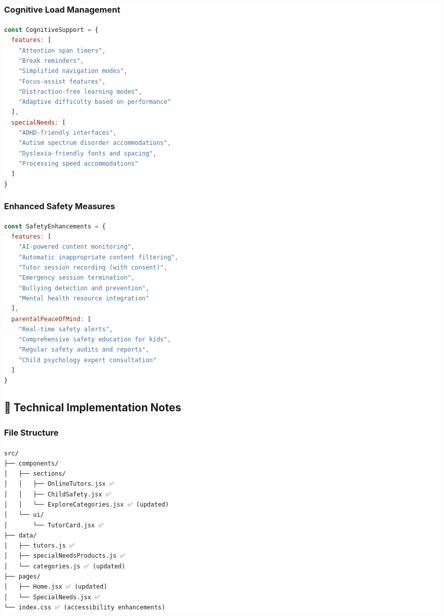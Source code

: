 ### Cognitive Load Management
```javascript
const CognitiveSupport = {
  features: [
    "Attention span timers",
    "Break reminders",
    "Simplified navigation modes",
    "Focus-assist features",
    "Distraction-free learning modes",
    "Adaptive difficulty based on performance"
  ],
  specialNeeds: [
    "ADHD-friendly interfaces",
    "Autism spectrum disorder accommodations",
    "Dyslexia-friendly fonts and spacing",
    "Processing speed accommodations"
  ]
}
```

### Enhanced Safety Measures
```javascript
const SafetyEnhancements = {
  features: [
    "AI-powered content monitoring",
    "Automatic inappropriate content filtering",
    "Tutor session recording (with consent)",
    "Emergency session termination",
    "Bullying detection and prevention",
    "Mental health resource integration"
  ],
  parentalPeaceOfMind: [
    "Real-time safety alerts",
    "Comprehensive safety education for kids",
    "Regular safety audits and reports",
    "Child psychology expert consultation"
  ]
}
```

## 🔧 Technical Implementation Notes

### File Structure
```
src/
├── components/
│   ├── sections/
│   │   ├── OnlineTutors.jsx ✅
│   │   ├── ChildSafety.jsx ✅
│   │   └── ExploreCategories.jsx ✅ (updated)
│   └── ui/
│       └── TutorCard.jsx ✅
├── data/
│   ├── tutors.js ✅
│   ├── specialNeedsProducts.js ✅
│   └── categories.js ✅ (updated)
├── pages/
│   ├── Home.jsx ✅ (updated)
│   └── SpecialNeeds.jsx ✅
└── index.css ✅ (accessibility enhancements)
```
